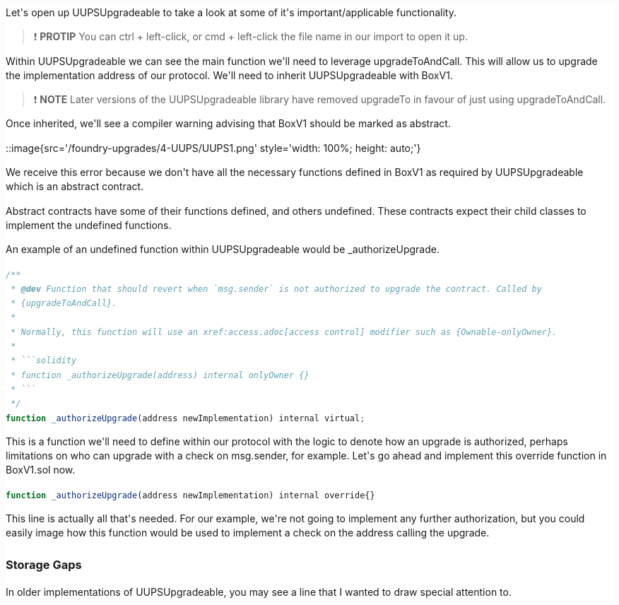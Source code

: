 Let's open up UUPSUpgradeable to take a look at some of it's important/applicable functionality.

> ❗ **PROTIP**
> You can ctrl + left-click, or cmd + left-click the file name in our import to open it up.

Within UUPSUpgradeable we can see the main function we'll need to leverage upgradeToAndCall. This will allow us to upgrade the implementation address of our protocol. We'll need to inherit UUPSUpgradeable with BoxV1.

> ❗ **NOTE**
> Later versions of the UUPSUpgradeable library have removed upgradeTo in favour of just using upgradeToAndCall.

Once inherited, we'll see a compiler warning advising that BoxV1 should be marked as abstract.

::image{src='/foundry-upgrades/4-UUPS/UUPS1.png' style='width: 100%; height: auto;'}

We receive this error because we don't have all the necessary functions defined in BoxV1 as required by UUPSUpgradeable which is an abstract contract.

Abstract contracts have some of their functions defined, and others undefined. These contracts expect their child classes to implement the undefined functions.

An example of an undefined function within UUPSUpgradeable would be \_authorizeUpgrade.

````js
/**
 * @dev Function that should revert when `msg.sender` is not authorized to upgrade the contract. Called by
 * {upgradeToAndCall}.
 *
 * Normally, this function will use an xref:access.adoc[access control] modifier such as {Ownable-onlyOwner}.
 *
 * ```solidity
 * function _authorizeUpgrade(address) internal onlyOwner {}
 * ```
 */
function _authorizeUpgrade(address newImplementation) internal virtual;
````

This is a function we'll need to define within our protocol with the logic to denote how an upgrade is authorized, perhaps limitations on who can upgrade with a check on msg.sender, for example. Let's go ahead and implement this override function in BoxV1.sol now.

```js
function _authorizeUpgrade(address newImplementation) internal override{}
```

This line is actually all that's needed. For our example, we're not going to implement any further authorization, but you could easily image how this function would be used to implement a check on the address calling the upgrade.

### Storage Gaps

In older implementations of UUPSUpgradeable, you may see a line that I wanted to draw special attention to.
